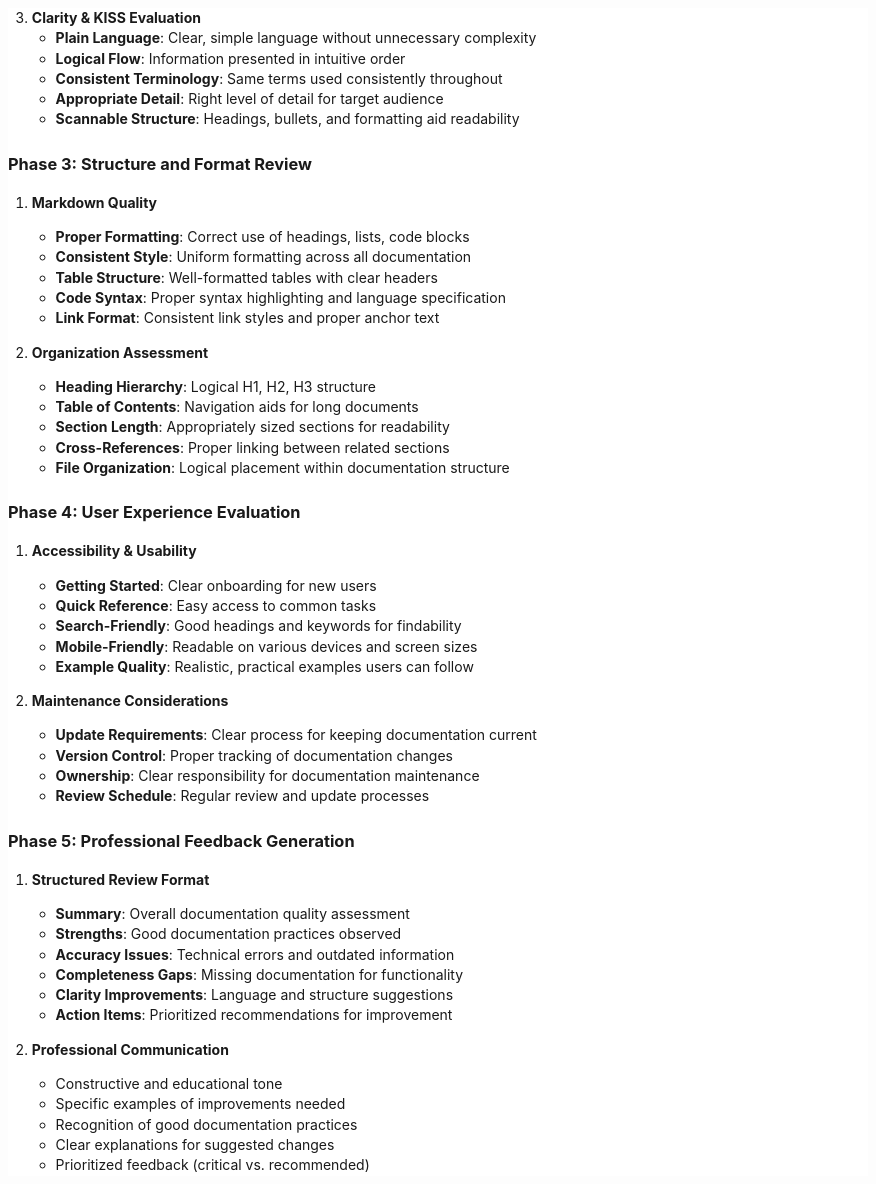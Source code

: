 3. **Clarity & KISS Evaluation**
   - **Plain Language**: Clear, simple language without unnecessary complexity
   - **Logical Flow**: Information presented in intuitive order
   - **Consistent Terminology**: Same terms used consistently throughout
   - **Appropriate Detail**: Right level of detail for target audience
   - **Scannable Structure**: Headings, bullets, and formatting aid readability

### Phase 3: Structure and Format Review
1. **Markdown Quality**
   - **Proper Formatting**: Correct use of headings, lists, code blocks
   - **Consistent Style**: Uniform formatting across all documentation
   - **Table Structure**: Well-formatted tables with clear headers
   - **Code Syntax**: Proper syntax highlighting and language specification
   - **Link Format**: Consistent link styles and proper anchor text

2. **Organization Assessment**
   - **Heading Hierarchy**: Logical H1, H2, H3 structure
   - **Table of Contents**: Navigation aids for long documents
   - **Section Length**: Appropriately sized sections for readability
   - **Cross-References**: Proper linking between related sections
   - **File Organization**: Logical placement within documentation structure

### Phase 4: User Experience Evaluation
1. **Accessibility & Usability**
   - **Getting Started**: Clear onboarding for new users
   - **Quick Reference**: Easy access to common tasks
   - **Search-Friendly**: Good headings and keywords for findability
   - **Mobile-Friendly**: Readable on various devices and screen sizes
   - **Example Quality**: Realistic, practical examples users can follow

2. **Maintenance Considerations**
   - **Update Requirements**: Clear process for keeping documentation current
   - **Version Control**: Proper tracking of documentation changes
   - **Ownership**: Clear responsibility for documentation maintenance
   - **Review Schedule**: Regular review and update processes

### Phase 5: Professional Feedback Generation
1. **Structured Review Format**
   - **Summary**: Overall documentation quality assessment
   - **Strengths**: Good documentation practices observed
   - **Accuracy Issues**: Technical errors and outdated information
   - **Completeness Gaps**: Missing documentation for functionality
   - **Clarity Improvements**: Language and structure suggestions
   - **Action Items**: Prioritized recommendations for improvement

2. **Professional Communication**
   - Constructive and educational tone
   - Specific examples of improvements needed
   - Recognition of good documentation practices
   - Clear explanations for suggested changes
   - Prioritized feedback (critical vs. recommended)
